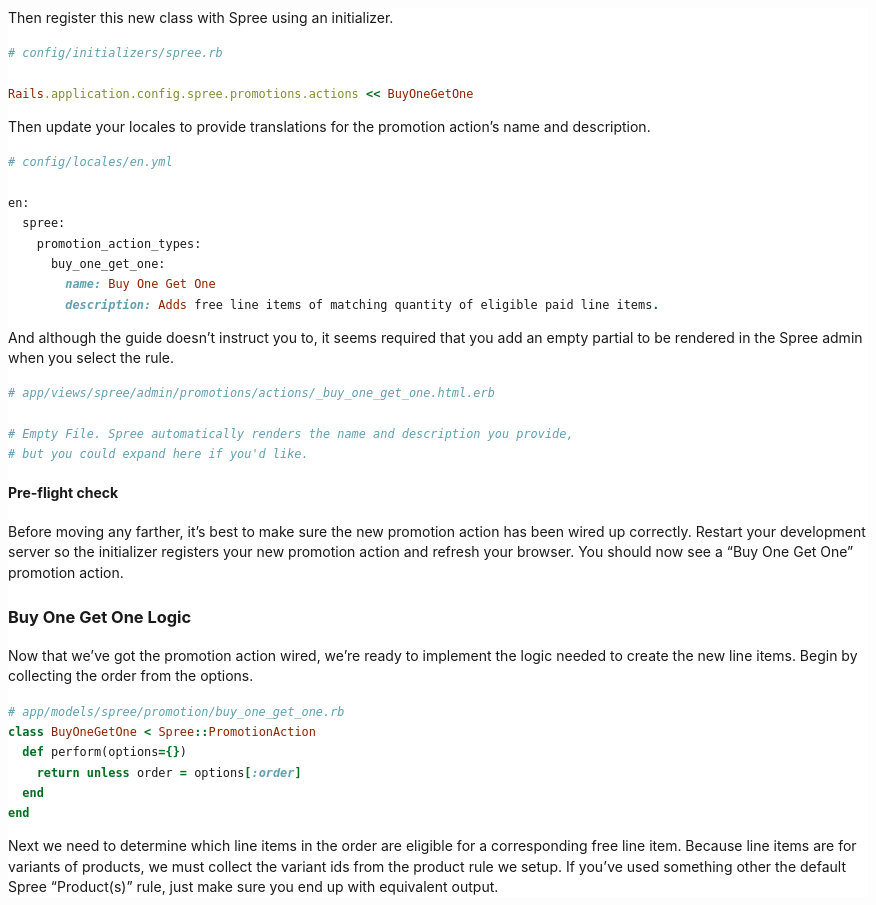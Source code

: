 Then register this new class with Spree using an initializer.

```ruby
# config/initializers/spree.rb

Rails.application.config.spree.promotions.actions << BuyOneGetOne
```

Then update your locales to provide translations for the promotion
action’s name and description.

```ruby
# config/locales/en.yml

en:
  spree:
    promotion_action_types:
      buy_one_get_one:
        name: Buy One Get One
        description: Adds free line items of matching quantity of eligible paid line items.
```

And although the guide doesn’t instruct you to, it seems required
that you add an empty partial to be rendered in the Spree admin when
you select the rule.

```ruby
# app/views/spree/admin/promotions/actions/_buy_one_get_one.html.erb

# Empty File. Spree automatically renders the name and description you provide,
# but you could expand here if you'd like.
```

#### Pre-flight check

Before moving any farther, it’s best to make sure the new
promotion action has been wired up correctly. Restart your
development server so the initializer registers your new promotion
action and refresh your browser. You should now see a “Buy One
Get One” promotion action.

### Buy One Get One Logic

Now that we’ve got the promotion action wired, we’re ready to
implement the logic needed to create the new line items. Begin by
collecting the order from the options.

```ruby
# app/models/spree/promotion/buy_one_get_one.rb
class BuyOneGetOne < Spree::PromotionAction
  def perform(options={})
    return unless order = options[:order]
  end
end
```

Next we need to determine which line items in the order are eligible
for a corresponding free line item. Because line items are for
variants of products, we must collect the variant ids from the
product rule we setup. If you’ve used something other the default
Spree “Product(s)” rule, just make sure you end up with
equivalent output.
